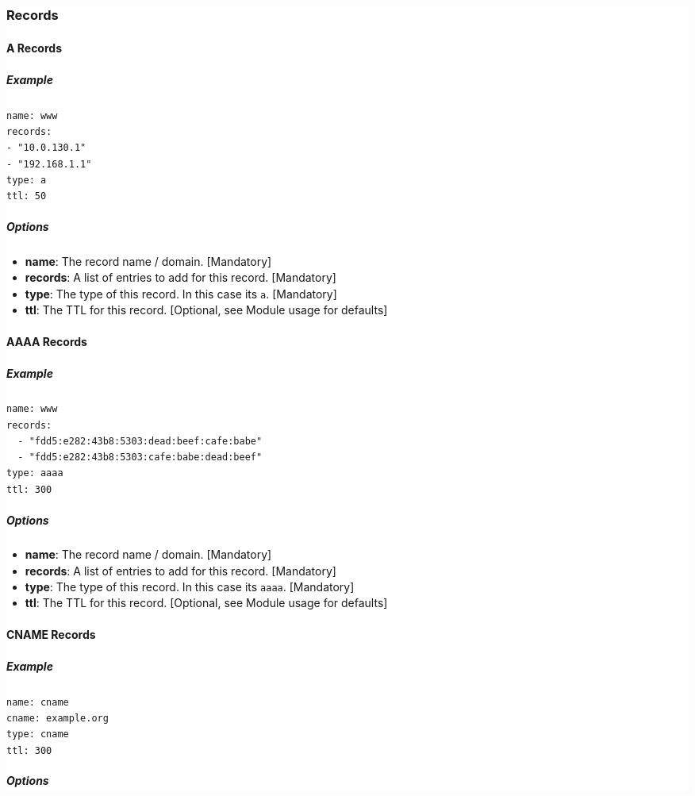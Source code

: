 
### Records

#### A Records

##### Example

```
name: www
records:
- "10.0.130.1"
- "192.168.1.1"
type: a
ttl: 50
```

##### Options

-  **name**: The record name / domain. [Mandatory]
-  **records**: A list of entries to add for this record. [Mandatory]
-  **type**:  The type of this record. In this case its `a`. [Mandatory]
-  **ttl**: The TTL for this record. [Optional, see Module usage for defaults]


#### AAAA Records

##### Example

```
name: www
records:
  - "fdd5:e282:43b8:5303:dead:beef:cafe:babe"
  - "fdd5:e282:43b8:5303:cafe:babe:dead:beef"
type: aaaa
ttl: 300
```

##### Options

-  **name**: The record name / domain. [Mandatory]
-  **records**: A list of entries to add for this record. [Mandatory]
-  **type**:  The type of this record. In this case its `aaaa`. [Mandatory]
-  **ttl**: The TTL for this record. [Optional, see Module usage for defaults]


#### CNAME Records

##### Example

```
name: cname
cname: example.org
type: cname
ttl: 300
```

##### Options
